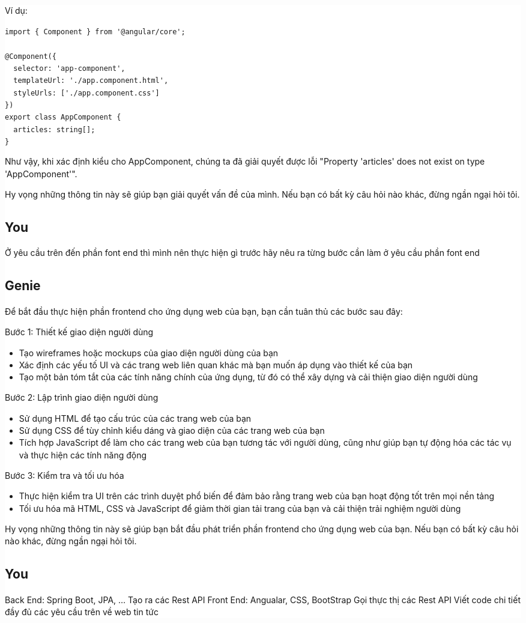 Ví dụ:

```
import { Component } from '@angular/core';

@Component({
  selector: 'app-component',
  templateUrl: './app.component.html',
  styleUrls: ['./app.component.css']
})
export class AppComponent {
  articles: string[];
}
```

Như vậy, khi xác định kiểu cho AppComponent, chúng ta đã giải quyết được lỗi "Property 'articles' does not exist on type 'AppComponent'". 

Hy vọng những thông tin này sẽ giúp bạn giải quyết vấn đề của mình. Nếu bạn có bất kỳ câu hỏi nào khác, đừng ngần ngại hỏi tôi.

## You

Ở yêu cầu trên đến phần font end thì mình nên thực hiện gì trước hãy nêu ra từng bước cần làm ở yêu cầu phần font end

## Genie

Để bắt đầu thực hiện phần frontend cho ứng dụng web của bạn, bạn cần tuân thủ các bước sau đây:

Bước 1: Thiết kế giao diện người dùng
- Tạo wireframes hoặc mockups của giao diện người dùng của bạn
- Xác định các yếu tố UI và các trang web liên quan khác mà bạn muốn áp dụng vào thiết kế của bạn
- Tạo một bản tóm tắt của các tính năng chính của ứng dụng, từ đó có thể xây dựng và cải thiện giao diện người dùng

Bước 2: Lập trình giao diện người dùng
- Sử dụng HTML để tạo cấu trúc của các trang web của bạn
- Sử dụng CSS để tùy chỉnh kiểu dáng và giao diện của các trang web của bạn
- Tích hợp JavaScript để làm cho các trang web của bạn tương tác với người dùng, cũng như giúp bạn tự động hóa các tác vụ và thực hiện các tính năng động

Bước 3: Kiểm tra và tối ưu hóa
- Thực hiện kiểm tra UI trên các trình duyệt phổ biến để đảm bảo rằng trang web của bạn hoạt động tốt trên mọi nền tảng
- Tối ưu hóa mã HTML, CSS và JavaScript để giảm thời gian tải trang của bạn và cải thiện trải nghiệm người dùng

Hy vọng những thông tin này sẽ giúp bạn bắt đầu phát triển phần frontend cho ứng dụng web của bạn. Nếu bạn có bất kỳ câu hỏi nào khác, đừng ngần ngại hỏi tôi.

## You

Back End: Spring Boot, JPA, …
Tạo ra các Rest API
Front End: Angualar, CSS, BootStrap
Gọi thực thị các Rest API
Viết code chi tiết đầy đủ các yêu cầu trên về web tin tức
